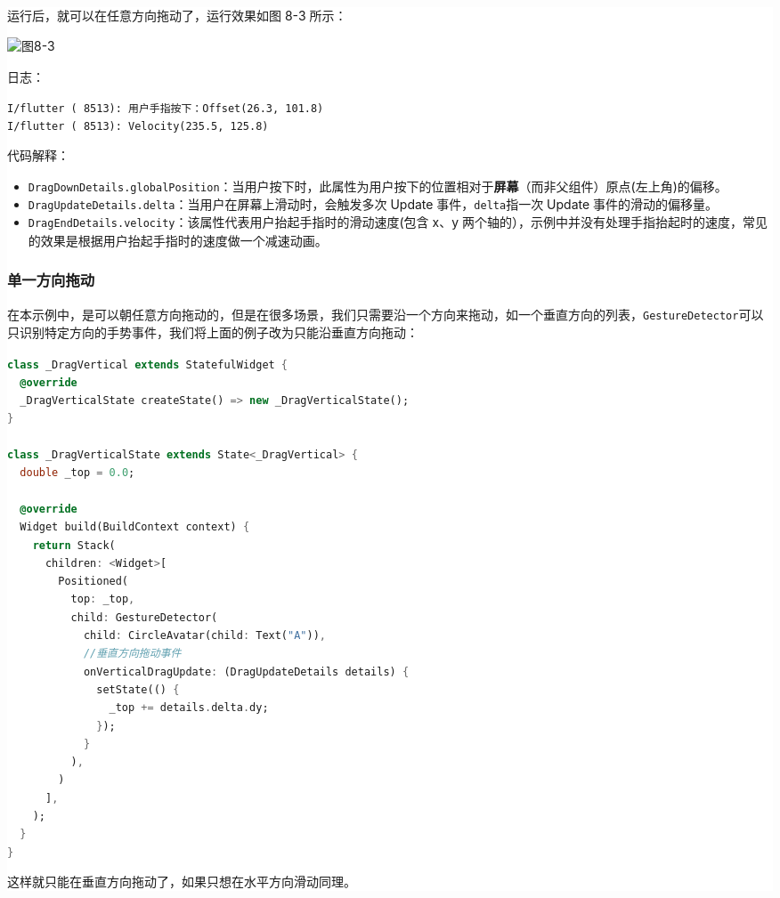运行后，就可以在任意方向拖动了，运行效果如图 8-3 所示：

![图8-3](../imgs/8-3.png)

日志：

```
I/flutter ( 8513): 用户手指按下：Offset(26.3, 101.8)
I/flutter ( 8513): Velocity(235.5, 125.8)
```

代码解释：

- `DragDownDetails.globalPosition`：当用户按下时，此属性为用户按下的位置相对于**屏幕**（而非父组件）原点(左上角)的偏移。
- `DragUpdateDetails.delta`：当用户在屏幕上滑动时，会触发多次 Update 事件，`delta`指一次 Update 事件的滑动的偏移量。
- `DragEndDetails.velocity`：该属性代表用户抬起手指时的滑动速度(包含 x、y 两个轴的），示例中并没有处理手指抬起时的速度，常见的效果是根据用户抬起手指时的速度做一个减速动画。

### 单一方向拖动

在本示例中，是可以朝任意方向拖动的，但是在很多场景，我们只需要沿一个方向来拖动，如一个垂直方向的列表，`GestureDetector`可以只识别特定方向的手势事件，我们将上面的例子改为只能沿垂直方向拖动：

```dart
class _DragVertical extends StatefulWidget {
  @override
  _DragVerticalState createState() => new _DragVerticalState();
}

class _DragVerticalState extends State<_DragVertical> {
  double _top = 0.0;

  @override
  Widget build(BuildContext context) {
    return Stack(
      children: <Widget>[
        Positioned(
          top: _top,
          child: GestureDetector(
            child: CircleAvatar(child: Text("A")),
            //垂直方向拖动事件
            onVerticalDragUpdate: (DragUpdateDetails details) {
              setState(() {
                _top += details.delta.dy;
              });
            }
          ),
        )
      ],
    );
  }
}
```

这样就只能在垂直方向拖动了，如果只想在水平方向滑动同理。
